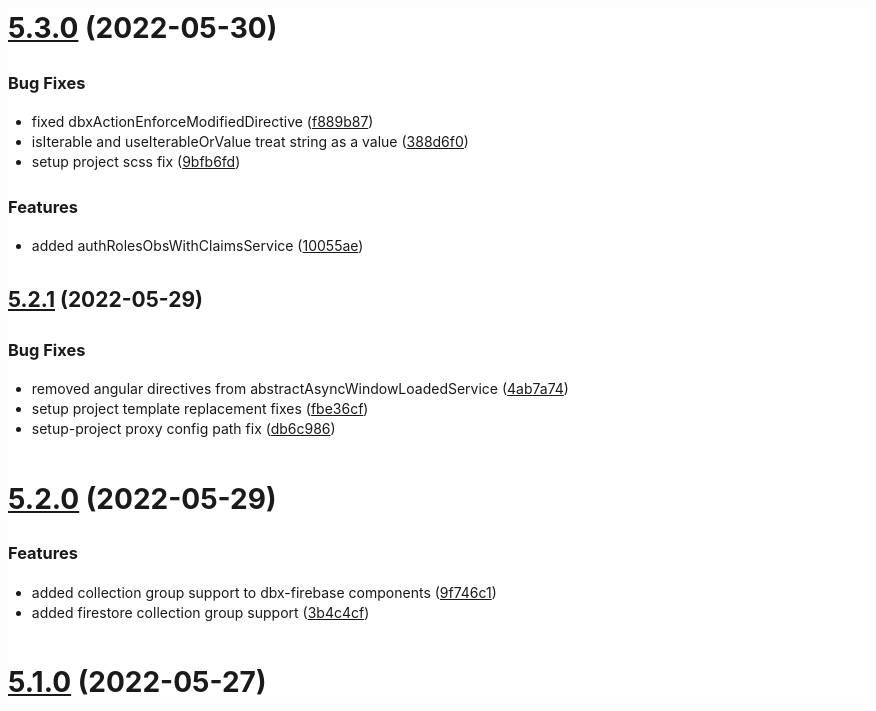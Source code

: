

# [5.3.0](https://github.com/dereekb/dbx-components/compare/v5.2.1-dev...v5.3.0) (2022-05-30)


### Bug Fixes

* fixed dbxActionEnforceModifiedDirective ([f889b87](https://github.com/dereekb/dbx-components/commit/f889b87463443024c718786e866ad9c9414a3662))
* isIterable and useIterableOrValue treat string as a value ([388d6f0](https://github.com/dereekb/dbx-components/commit/388d6f022cf2937a9883df6a549167340243ac0e))
* setup project scss fix ([9bfb6fd](https://github.com/dereekb/dbx-components/commit/9bfb6fde0443a946804d469b1e916c96f6201136))


### Features

* added authRolesObsWithClaimsService ([10055ae](https://github.com/dereekb/dbx-components/commit/10055ae9f4260211b291419134ba637e9f902893))



## [5.2.1](https://github.com/dereekb/dbx-components/compare/v5.2.0-dev...v5.2.1) (2022-05-29)


### Bug Fixes

* removed angular directives from abstractAsyncWindowLoadedService ([4ab7a74](https://github.com/dereekb/dbx-components/commit/4ab7a740ed1c50965e832f64edc5ce4ee6a60faa))
* setup project template replacement fixes ([fbe36cf](https://github.com/dereekb/dbx-components/commit/fbe36cf89882fcab5bbe77678f72d4e9e4499502))
* setup-project proxy config path fix ([db6c986](https://github.com/dereekb/dbx-components/commit/db6c986065d9852ecd69483a251047fdc87314e7))



# [5.2.0](https://github.com/dereekb/dbx-components/compare/v5.1.0-dev...v5.2.0) (2022-05-29)


### Features

* added collection group support to dbx-firebase components ([9f746c1](https://github.com/dereekb/dbx-components/commit/9f746c12a0e219970dcde12d920f1ef540514ce9))
* added firestore collection group support ([3b4c4cf](https://github.com/dereekb/dbx-components/commit/3b4c4cfa1dd860604c347ade69acdc2fea1063f8))



# [5.1.0](https://github.com/dereekb/dbx-components/compare/v5.0.1-dev...v5.1.0) (2022-05-27)
